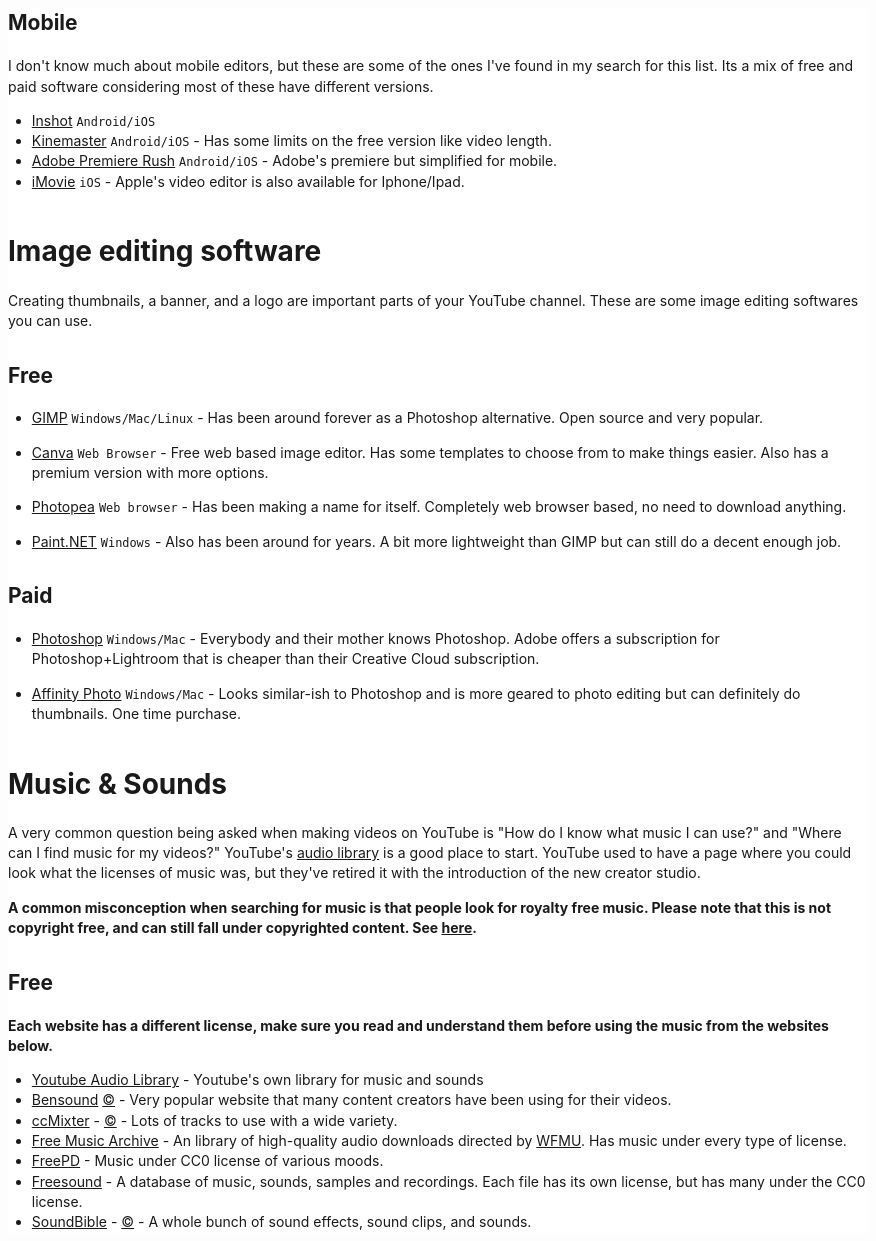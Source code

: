 ## Mobile
I don't know much about mobile editors, but these are some of the ones I've found in my search for this list. Its a mix of free and paid software considering most of these have different versions.

- [Inshot](https://inshot.com/) `Android/iOS`
- [Kinemaster](https://www.kinemaster.com/) `Android/iOS` - Has some limits on the free version like video length. 
- [Adobe Premiere Rush](https://www.adobe.com/products/premiere-rush.html) `Android/iOS` - Adobe's premiere but simplified for mobile. 
- [iMovie](https://apps.apple.com/us/app/imovie/id377298193) `iOS` - Apple's video editor is also available for Iphone/Ipad.
# Image editing software
Creating thumbnails, a banner, and a logo are important parts of your YouTube channel. These are some image editing softwares you can use.
## Free
- [GIMP](https://www.gimp.org/) `Windows/Mac/Linux` - Has been around forever as a Photoshop alternative. Open source and very popular.
- [Canva](https://www.canva.com/create/youtube-thumbnails/) `Web Browser` - Free web based image editor. Has some templates to choose from to make things easier. Also has a premium version with more options.
- [Photopea](https://www.photopea.com/) `Web browser` - Has been making a name for itself. Completely web browser based, no need to download anything.

- [Paint.NET](https://www.getpaint.net/) `Windows` - Also has been around for years. A bit more lightweight than GIMP but can still do a decent enough job.

## Paid
- [Photoshop](https://www.adobe.com/products/photoshop.html) `Windows/Mac` - Everybody and their mother knows Photoshop. Adobe offers a subscription for Photoshop+Lightroom that is cheaper than their Creative Cloud subscription.

- [Affinity Photo](https://affinity.serif.com/en-gb/photo/) `Windows/Mac` - Looks similar-ish to Photoshop and is more geared to photo editing but can definitely do thumbnails. One time purchase.
# Music & Sounds
A very common question being asked when making videos on YouTube is "How do I know what music I can use?" and "Where can I find music for my videos?" YouTube's [audio library](https://www.youtube.com/audiolibrary/music) is a good place to start. YouTube used to have a page where you could look what the licenses of music was, but they've retired it with the introduction of the new creator studio.

**A common misconception when searching for music is that people look for royalty free music. Please note that this is not copyright free, and can still fall under copyrighted content. See [here](https://www.dl-sounds.com/copyright-free-vs-royalty-free).**

## Free
**Each website has a different license, make sure you read and understand them before using the music from the websites below.**
-   [Youtube Audio Library](https://www.youtube.com/audiolibrary) - Youtube's own library for music and sounds
-   [Bensound](https://www.bensound.com/) [©️](https://www.bensound.com/licensing) - Very popular website that many content creators have been using for their videos.
-   [ccMixter](http://ccmixter.org/)  -  [©️](http://ccmixter.org/how-to-attribute-ccmixter-tracks) - Lots of tracks to use with a wide variety.
-   [Free Music Archive](http://freemusicarchive.org/)  - An library of high-quality audio downloads directed by  [WFMU](https://wfmu.org/). Has music under every type of license.
- [FreePD](https://freepd.com/) - Music under CC0 license of various moods.
-   [Freesound](https://freesound.org/)  - A database of music, sounds, samples and recordings. Each file has its own license, but has many under the CC0 license.
-   [SoundBible](http://soundbible.com/)  -  [©️](http://soundbible.com/about.php) - A whole bunch of sound effects, sound clips, and sounds.